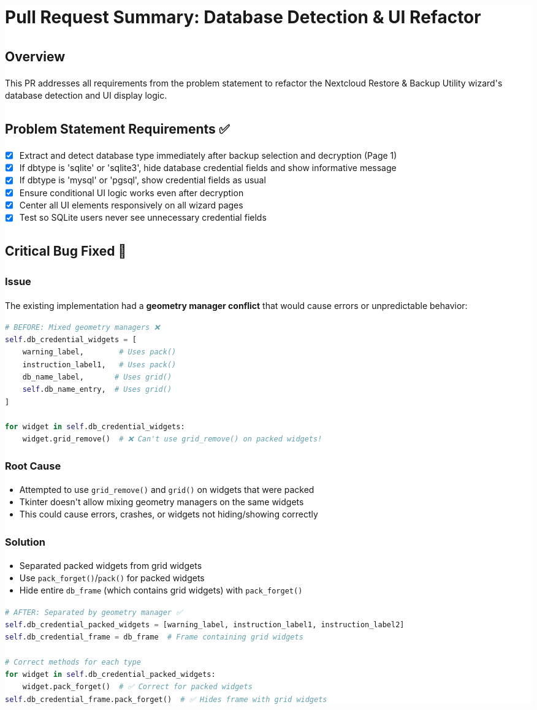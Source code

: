 # Pull Request Summary: Database Detection & UI Refactor

## Overview

This PR addresses all requirements from the problem statement to refactor the Nextcloud Restore & Backup Utility wizard's database detection and UI display logic.

## Problem Statement Requirements ✅

- [x] Extract and detect database type immediately after backup selection and decryption (Page 1)
- [x] If dbtype is 'sqlite' or 'sqlite3', hide database credential fields and show informative message
- [x] If dbtype is 'mysql' or 'pgsql', show credential fields as usual
- [x] Ensure conditional UI logic works even after decryption
- [x] Center all UI elements responsively on all wizard pages
- [x] Test so SQLite users never see unnecessary credential fields

## Critical Bug Fixed 🐛

### Issue
The existing implementation had a **geometry manager conflict** that would cause errors or unpredictable behavior:

```python
# BEFORE: Mixed geometry managers ❌
self.db_credential_widgets = [
    warning_label,        # Uses pack()
    instruction_label1,   # Uses pack()
    db_name_label,       # Uses grid()
    self.db_name_entry,  # Uses grid()
]

for widget in self.db_credential_widgets:
    widget.grid_remove()  # ❌ Can't use grid_remove() on packed widgets!
```

### Root Cause
- Attempted to use `grid_remove()` and `grid()` on widgets that were packed
- Tkinter doesn't allow mixing geometry managers on the same widgets
- This could cause errors, crashes, or widgets not hiding/showing correctly

### Solution
- Separated packed widgets from grid widgets
- Use `pack_forget()`/`pack()` for packed widgets
- Hide entire `db_frame` (which contains grid widgets) with `pack_forget()`

```python
# AFTER: Separated by geometry manager ✅
self.db_credential_packed_widgets = [warning_label, instruction_label1, instruction_label2]
self.db_credential_frame = db_frame  # Frame containing grid widgets

# Correct methods for each type
for widget in self.db_credential_packed_widgets:
    widget.pack_forget()  # ✅ Correct for packed widgets
self.db_credential_frame.pack_forget()  # ✅ Hides frame with grid widgets
```
